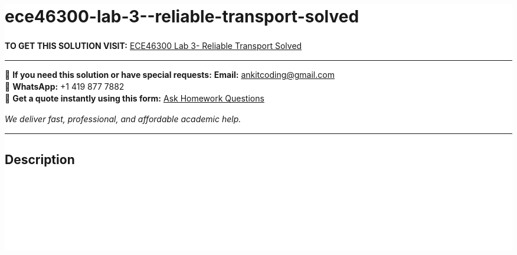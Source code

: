 # ece46300-lab-3--reliable-transport-solved
**TO GET THIS SOLUTION VISIT:** [ECE46300 Lab 3- Reliable Transport Solved](https://www.ankitcodinghub.com/product/ece46300-lab-3-reliable-transport-15-points-solved/)


---

📩 **If you need this solution or have special requests:** **Email:** ankitcoding@gmail.com  
📱 **WhatsApp:** +1 419 877 7882  
📄 **Get a quote instantly using this form:** [Ask Homework Questions](https://www.ankitcodinghub.com/services/ask-homework-questions/)

*We deliver fast, professional, and affordable academic help.*

---

<h2>Description</h2>



<div class="kk-star-ratings kksr-auto kksr-align-center kksr-valign-top" data-payload="{&quot;align&quot;:&quot;center&quot;,&quot;id&quot;:&quot;119782&quot;,&quot;slug&quot;:&quot;default&quot;,&quot;valign&quot;:&quot;top&quot;,&quot;ignore&quot;:&quot;&quot;,&quot;reference&quot;:&quot;auto&quot;,&quot;class&quot;:&quot;&quot;,&quot;count&quot;:&quot;2&quot;,&quot;legendonly&quot;:&quot;&quot;,&quot;readonly&quot;:&quot;&quot;,&quot;score&quot;:&quot;5&quot;,&quot;starsonly&quot;:&quot;&quot;,&quot;best&quot;:&quot;5&quot;,&quot;gap&quot;:&quot;4&quot;,&quot;greet&quot;:&quot;Rate this product&quot;,&quot;legend&quot;:&quot;5\/5 - (2 votes)&quot;,&quot;size&quot;:&quot;24&quot;,&quot;title&quot;:&quot;ECE46300 Lab 3- Reliable Transport Solved&quot;,&quot;width&quot;:&quot;138&quot;,&quot;_legend&quot;:&quot;{score}\/{best} - ({count} {votes})&quot;,&quot;font_factor&quot;:&quot;1.25&quot;}">

<div class="kksr-stars">

<div class="kksr-stars-inactive">
            <div class="kksr-star" data-star="1" style="padding-right: 4px">


<div class="kksr-icon" style="width: 24px; height: 24px;"></div>
        </div>
            <div class="kksr-star" data-star="2" style="padding-right: 4px">


<div class="kksr-icon" style="width: 24px; height: 24px;"></div>
        </div>
            <div class="kksr-star" data-star="3" style="padding-right: 4px">


<div class="kksr-icon" style="width: 24px; height: 24px;"></div>
        </div>
            <div class="kksr-star" data-star="4" style="padding-right: 4px">


<div class="kksr-icon" style="width: 24px; height: 24px;"></div>
        </div>
            <div class="kksr-star" data-star="5" style="padding-right: 4px">


<div class="kksr-icon" style="width: 24px; height: 24px;"></div>
        </div>
    </div>
